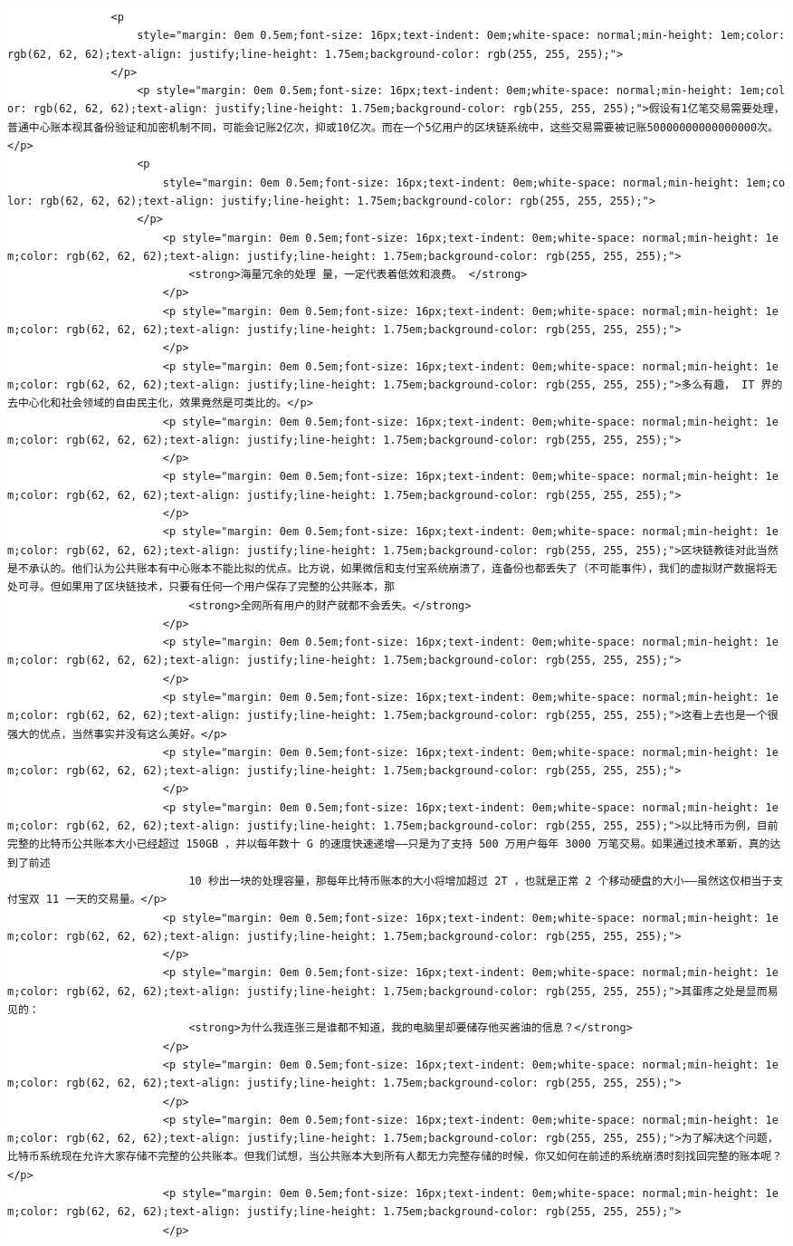                    <p
                        style="margin: 0em 0.5em;font-size: 16px;text-indent: 0em;white-space: normal;min-height: 1em;color: rgb(62, 62, 62);text-align: justify;line-height: 1.75em;background-color: rgb(255, 255, 255);">
                    </p>
                        <p style="margin: 0em 0.5em;font-size: 16px;text-indent: 0em;white-space: normal;min-height: 1em;color: rgb(62, 62, 62);text-align: justify;line-height: 1.75em;background-color: rgb(255, 255, 255);">假设有1亿笔交易需要处理，普通中心账本视其备份验证和加密机制不同，可能会记账2亿次，抑或10亿次。而在一个5亿用户的区块链系统中，这些交易需要被记账50000000000000000次。</p>
                        <p
                            style="margin: 0em 0.5em;font-size: 16px;text-indent: 0em;white-space: normal;min-height: 1em;color: rgb(62, 62, 62);text-align: justify;line-height: 1.75em;background-color: rgb(255, 255, 255);">
                        </p>
                            <p style="margin: 0em 0.5em;font-size: 16px;text-indent: 0em;white-space: normal;min-height: 1em;color: rgb(62, 62, 62);text-align: justify;line-height: 1.75em;background-color: rgb(255, 255, 255);">
                                <strong>海量冗余的处理 量，一定代表着低效和浪费。 </strong>
                            </p>
                            <p style="margin: 0em 0.5em;font-size: 16px;text-indent: 0em;white-space: normal;min-height: 1em;color: rgb(62, 62, 62);text-align: justify;line-height: 1.75em;background-color: rgb(255, 255, 255);">
                            </p>
                            <p style="margin: 0em 0.5em;font-size: 16px;text-indent: 0em;white-space: normal;min-height: 1em;color: rgb(62, 62, 62);text-align: justify;line-height: 1.75em;background-color: rgb(255, 255, 255);">多么有趣， IT 界的去中心化和社会领域的自由民主化，效果竟然是可类比的。</p>
                            <p style="margin: 0em 0.5em;font-size: 16px;text-indent: 0em;white-space: normal;min-height: 1em;color: rgb(62, 62, 62);text-align: justify;line-height: 1.75em;background-color: rgb(255, 255, 255);">
                            </p>
                            <p style="margin: 0em 0.5em;font-size: 16px;text-indent: 0em;white-space: normal;min-height: 1em;color: rgb(62, 62, 62);text-align: justify;line-height: 1.75em;background-color: rgb(255, 255, 255);">
                            </p>
                            <p style="margin: 0em 0.5em;font-size: 16px;text-indent: 0em;white-space: normal;min-height: 1em;color: rgb(62, 62, 62);text-align: justify;line-height: 1.75em;background-color: rgb(255, 255, 255);">区块链教徒对此当然是不承认的。他们认为公共账本有中心账本不能比拟的优点。比方说，如果微信和支付宝系统崩溃了，连备份也都丢失了（不可能事件），我们的虚拟财产数据将无处可寻。但如果用了区块链技术，只要有任何一个用户保存了完整的公共账本，那
                                <strong>全网所有用户的财产就都不会丢失。</strong>
                            </p>
                            <p style="margin: 0em 0.5em;font-size: 16px;text-indent: 0em;white-space: normal;min-height: 1em;color: rgb(62, 62, 62);text-align: justify;line-height: 1.75em;background-color: rgb(255, 255, 255);">
                            </p>
                            <p style="margin: 0em 0.5em;font-size: 16px;text-indent: 0em;white-space: normal;min-height: 1em;color: rgb(62, 62, 62);text-align: justify;line-height: 1.75em;background-color: rgb(255, 255, 255);">这看上去也是一个很强大的优点，当然事实并没有这么美好。</p>
                            <p style="margin: 0em 0.5em;font-size: 16px;text-indent: 0em;white-space: normal;min-height: 1em;color: rgb(62, 62, 62);text-align: justify;line-height: 1.75em;background-color: rgb(255, 255, 255);">
                            </p>
                            <p style="margin: 0em 0.5em;font-size: 16px;text-indent: 0em;white-space: normal;min-height: 1em;color: rgb(62, 62, 62);text-align: justify;line-height: 1.75em;background-color: rgb(255, 255, 255);">以比特币为例，目前完整的比特币公共账本大小已经超过 150GB ，并以每年数十 G 的速度快速递增——只是为了支持 500 万用户每年 3000 万笔交易。如果通过技术革新，真的达到了前述
                                10 秒出一块的处理容量，那每年比特币账本的大小将增加超过 2T ，也就是正常 2 个移动硬盘的大小——虽然这仅相当于支付宝双 11 一天的交易量。</p>
                            <p style="margin: 0em 0.5em;font-size: 16px;text-indent: 0em;white-space: normal;min-height: 1em;color: rgb(62, 62, 62);text-align: justify;line-height: 1.75em;background-color: rgb(255, 255, 255);">
                            </p>
                            <p style="margin: 0em 0.5em;font-size: 16px;text-indent: 0em;white-space: normal;min-height: 1em;color: rgb(62, 62, 62);text-align: justify;line-height: 1.75em;background-color: rgb(255, 255, 255);">其蛋疼之处是显而易见的：
                                <strong>为什么我连张三是谁都不知道，我的电脑里却要储存他买酱油的信息？</strong>
                            </p>
                            <p style="margin: 0em 0.5em;font-size: 16px;text-indent: 0em;white-space: normal;min-height: 1em;color: rgb(62, 62, 62);text-align: justify;line-height: 1.75em;background-color: rgb(255, 255, 255);">
                            </p>
                            <p style="margin: 0em 0.5em;font-size: 16px;text-indent: 0em;white-space: normal;min-height: 1em;color: rgb(62, 62, 62);text-align: justify;line-height: 1.75em;background-color: rgb(255, 255, 255);">为了解决这个问题，比特币系统现在允许大家存储不完整的公共账本。但我们试想，当公共账本大到所有人都无力完整存储的时候，你又如何在前述的系统崩溃时刻找回完整的账本呢？</p>
                            <p style="margin: 0em 0.5em;font-size: 16px;text-indent: 0em;white-space: normal;min-height: 1em;color: rgb(62, 62, 62);text-align: justify;line-height: 1.75em;background-color: rgb(255, 255, 255);">
                            </p>